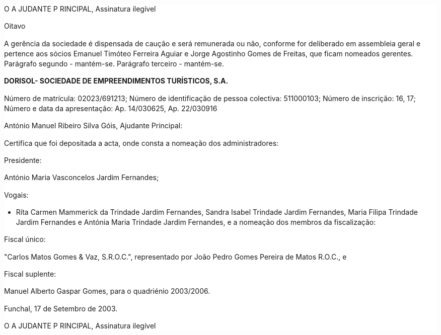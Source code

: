 
O A JUDANTE P RINCIPAL, Assinatura ilegível


Oitavo


A gerência da sociedade é dispensada de caução e será
remunerada ou não, conforme for deliberado em assembleia
geral e pertence aos sócios Emanuel Timóteo Ferreira Aguiar
e Jorge Agostinho Gomes de Freitas, que ficam nomeados
gerentes.
Parágrafo segundo - mantém-se.
Parágrafo terceiro - mantém-se.


**DORISOL- SOCIEDADE DE EMPREENDIMENTOS
TURÍSTICOS, S.A.**


Número de matrícula: 02023/691213;
Número de identificação de pessoa colectiva: 511000103;
Número de inscrição: 16, 17;
Número e data da apresentação: Ap. 14/030625, Ap.
22/030916


António Manuel Ribeiro Silva Góis, Ajudante Principal:


Certifica que foi depositada a acta, onde consta a
nomeação dos administradores:


Presidente:

  António Maria Vasconcelos Jardim Fernandes;


Vogais:
  - Ríta Carmen Mammerick da Trindade Jardim
Fernandes, Sandra Isabel Trindade Jardim
Fernandes, Maria Filipa Trindade Jardim Fernandes
e Antónia Maria Trindade Jardim Fernandes, e a
nomeação dos membros da fiscalização:


Fiscal único:

  "Carlos Matos Gomes & Vaz, S.R.O.C.", representado por João Pedro Gomes Pereira de Matos
R.O.C., e


Fiscal suplente:

  Manuel Alberto Gaspar Gomes, para o quadriénio
2003/2006.


Funchal, 17 de Setembro de 2003.


O A JUDANTE P RINCIPAL, Assinatura ilegível
